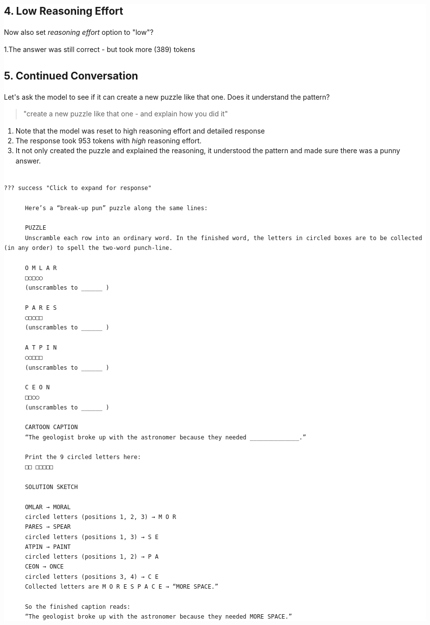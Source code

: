 
## 4. Low Reasoning Effort

Now also set _reasoning effort_ option to "low"?

1.The answer was still correct - but took more (389) tokens

## 5. Continued Conversation

Let's ask the model to see if it can create a new puzzle like that one. Does it understand the pattern?

> "create a new puzzle like that one - and explain how you did it"

1. Note that the model was reset to high reasoning effort and detailed response
1. The response took  953 tokens with _high_ reasoning effort.
1. It not only created the puzzle and explained the reasoning, it understood the pattern and made sure there was a punny answer.

```

??? success "Click to expand for response"

      Here’s a “break‑up pun” puzzle along the same lines:

      PUZZLE
      Unscramble each row into an ordinary word. In the finished word, the letters in circled boxes are to be collected (in any order) to spell the two‑word punch‑line.

      O M L A R
      □◯□◯◯
      (unscrambles to ______ )

      P A R E S
      ◯□◯□□
      (unscrambles to ______ )

      A T P I N
      ◯◯□□□
      (unscrambles to ______ )

      C E O N
      □□◯◯
      (unscrambles to ______ )

      CARTOON CAPTION
      “The geologist broke up with the astronomer because they needed ______________.”

      Print the 9 circled letters here:
      □□ □□□□□
      
      SOLUTION SKETCH

      OMLAR → MORAL
      circled letters (positions 1, 2, 3) → M O R
      PARES → SPEAR
      circled letters (positions 1, 3) → S E
      ATPIN → PAINT
      circled letters (positions 1, 2) → P A
      CEON → ONCE
      circled letters (positions 3, 4) → C E
      Collected letters are M O R E S P A C E → “MORE SPACE.”

      So the finished caption reads:
      “The geologist broke up with the astronomer because they needed MORE SPACE.”
```